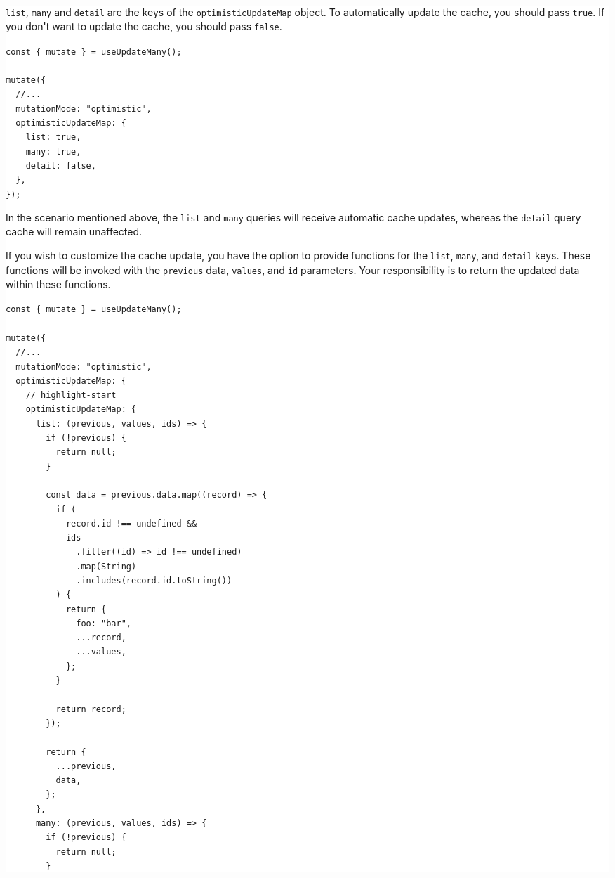 `list`, `many` and `detail` are the keys of the `optimisticUpdateMap` object. To automatically update the cache, you should pass `true`. If you don't want to update the cache, you should pass `false`.

```tsx
const { mutate } = useUpdateMany();

mutate({
  //...
  mutationMode: "optimistic",
  optimisticUpdateMap: {
    list: true,
    many: true,
    detail: false,
  },
});
```

In the scenario mentioned above, the `list` and `many` queries will receive automatic cache updates, whereas the `detail` query cache will remain unaffected.

If you wish to customize the cache update, you have the option to provide functions for the `list`, `many`, and `detail` keys. These functions will be invoked with the `previous` data, `values`, and `id` parameters. Your responsibility is to return the updated data within these functions.

```tsx
const { mutate } = useUpdateMany();

mutate({
  //...
  mutationMode: "optimistic",
  optimisticUpdateMap: {
    // highlight-start
    optimisticUpdateMap: {
      list: (previous, values, ids) => {
        if (!previous) {
          return null;
        }

        const data = previous.data.map((record) => {
          if (
            record.id !== undefined &&
            ids
              .filter((id) => id !== undefined)
              .map(String)
              .includes(record.id.toString())
          ) {
            return {
              foo: "bar",
              ...record,
              ...values,
            };
          }

          return record;
        });

        return {
          ...previous,
          data,
        };
      },
      many: (previous, values, ids) => {
        if (!previous) {
          return null;
        }
```